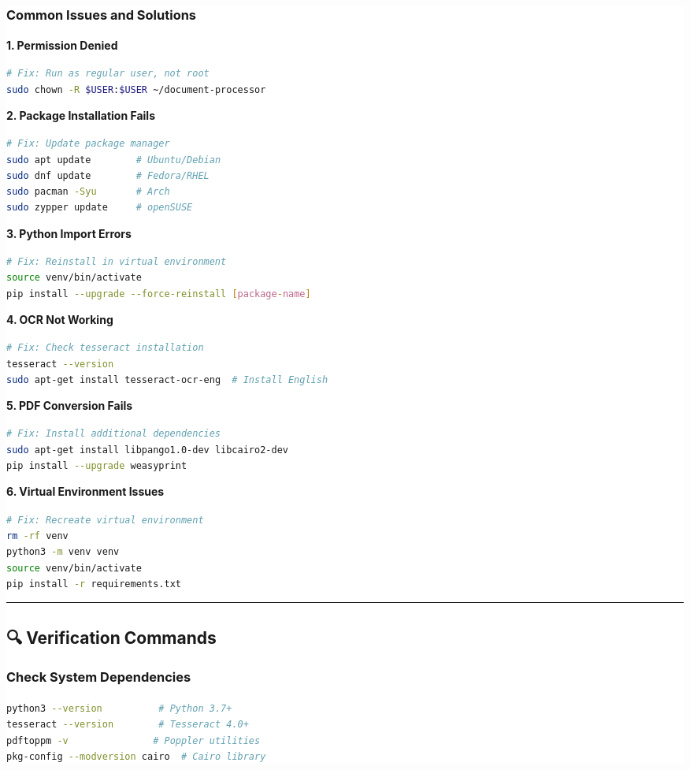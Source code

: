 ### Common Issues and Solutions

**1. Permission Denied**
```bash
# Fix: Run as regular user, not root
sudo chown -R $USER:$USER ~/document-processor
```

**2. Package Installation Fails**
```bash
# Fix: Update package manager
sudo apt update        # Ubuntu/Debian
sudo dnf update        # Fedora/RHEL
sudo pacman -Syu       # Arch
sudo zypper update     # openSUSE
```

**3. Python Import Errors**
```bash
# Fix: Reinstall in virtual environment
source venv/bin/activate
pip install --upgrade --force-reinstall [package-name]
```

**4. OCR Not Working**
```bash
# Fix: Check tesseract installation
tesseract --version
sudo apt-get install tesseract-ocr-eng  # Install English
```

**5. PDF Conversion Fails**
```bash
# Fix: Install additional dependencies
sudo apt-get install libpango1.0-dev libcairo2-dev
pip install --upgrade weasyprint
```

**6. Virtual Environment Issues**
```bash
# Fix: Recreate virtual environment
rm -rf venv
python3 -m venv venv
source venv/bin/activate
pip install -r requirements.txt
```

---

## 🔍 Verification Commands

### Check System Dependencies
```bash
python3 --version          # Python 3.7+
tesseract --version        # Tesseract 4.0+
pdftoppm -v               # Poppler utilities
pkg-config --modversion cairo  # Cairo library
```
